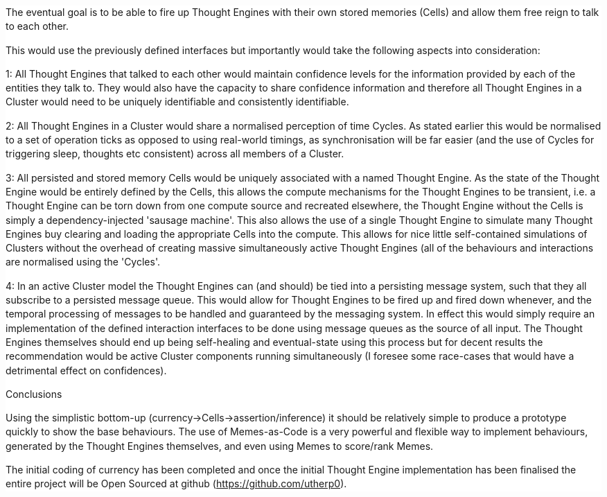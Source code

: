 The eventual goal is to be able to fire up Thought Engines with their own stored memories (Cells) and allow them free reign to talk to each other.

This would use the previously defined interfaces but importantly would take the following aspects into consideration:

1: All Thought Engines that talked to each other would maintain confidence levels for the information provided by each of the entities they talk to. They would also have the capacity to share confidence information and therefore all Thought Engines in a Cluster would need to be uniquely identifiable and consistently identifiable.

2: All Thought Engines in a Cluster would share a normalised perception of time Cycles. As stated earlier this would be normalised to a set of operation ticks as opposed to using real-world timings, as synchronisation will be far easier (and the use of Cycles for triggering sleep, thoughts etc consistent) across all members of a Cluster.

3: All persisted and stored memory Cells would be uniquely associated with a named Thought Engine. As the state of the Thought Engine would be entirely defined by the Cells, this allows the compute mechanisms for the Thought Engines to be transient, i.e. a Thought Engine can be torn down from one compute source and recreated elsewhere, the Thought Engine without the Cells is simply a dependency-injected 'sausage machine'. This also allows the use of a single Thought Engine to simulate many Thought Engines buy clearing and loading the appropriate Cells into the compute. This allows for nice little self-contained simulations of Clusters without the overhead of creating massive simultaneously active Thought Engines (all of the behaviours and interactions are normalised using the 'Cycles'.

4: In an active Cluster model the Thought Engines can (and should) be tied into a persisting message system, such that they all subscribe to a persisted message queue. This would allow for Thought Engines to be fired up and fired down whenever, and the temporal processing of messages to be handled and guaranteed by the messaging system. In effect this would simply require an implementation of the defined interaction interfaces to be done using message queues as the source of all input. The Thought Engines themselves should end up being self-healing and eventual-state using this process but for decent results the recommendation would be active Cluster components running simultaneously (I foresee some race-cases that would have a detrimental effect on confidences).

Conclusions

Using the simplistic bottom-up (currency->Cells->assertion/inference) it should be relatively simple to produce a prototype quickly to show the base behaviours. The use of Memes-as-Code is a very powerful and flexible way to implement behaviours, generated by the Thought Engines themselves, and even using Memes to score/rank Memes. 

The initial coding of currency has been completed and once the initial Thought Engine implementation has been finalised the entire project will be Open Sourced at github (https://github.com/utherp0).



